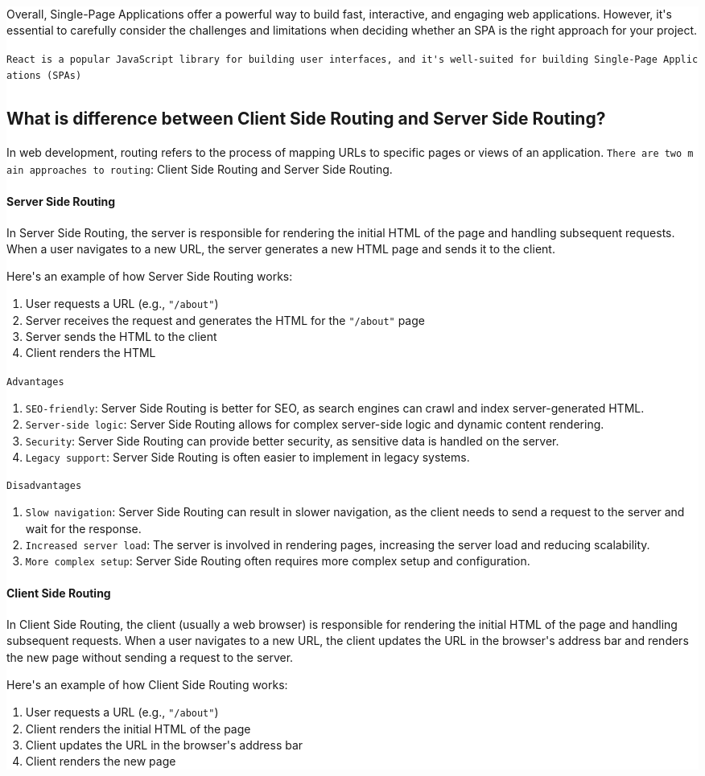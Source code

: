 Overall, Single-Page Applications offer a powerful way to build fast, interactive, and engaging web applications. However, it's essential to carefully consider the challenges and limitations when deciding whether an SPA is the right approach for your project.

`React is a popular JavaScript library for building user interfaces, and it's well-suited for building Single-Page Applications (SPAs)`

##  What is difference between Client Side Routing and Server Side Routing?

In web development, routing refers to the process of mapping URLs to specific pages or views of an application. `There are two main approaches to routing`: Client Side Routing and Server Side Routing.

#### Server Side Routing

In Server Side Routing, the server is responsible for rendering the initial HTML of the page and handling subsequent requests. When a user navigates to a new URL, the server generates a new HTML page and sends it to the client.

Here's an example of how Server Side Routing works:

1. User requests a URL (e.g., `"/about"`)
2. Server receives the request and generates the HTML for the `"/about"` page
3. Server sends the HTML to the client
4. Client renders the HTML

`Advantages`

1. `SEO-friendly`: Server Side Routing is better for SEO, as search engines can crawl and index server-generated HTML.
2. `Server-side logic`: Server Side Routing allows for complex server-side logic and dynamic content rendering.
3. `Security`: Server Side Routing can provide better security, as sensitive data is handled on the server.
4. `Legacy support`: Server Side Routing is often easier to implement in legacy systems.

`Disadvantages`
1. `Slow navigation`: Server Side Routing can result in slower navigation, as the client needs to send a request to the server and wait for the response.
2. `Increased server load`: The server is involved in rendering pages, increasing the server load and reducing scalability.
3. `More complex setup`: Server Side Routing often requires more complex setup and configuration.

#### Client Side Routing
In Client Side Routing, the client (usually a web browser) is responsible for rendering the initial HTML of the page and handling subsequent requests. When a user navigates to a new URL, the client updates the URL in the browser's address bar and renders the new page without sending a request to the server.

Here's an example of how Client Side Routing works:

1. User requests a URL (e.g., `"/about"`)
2. Client renders the initial HTML of the page
3. Client updates the URL in the browser's address bar
4. Client renders the new page
